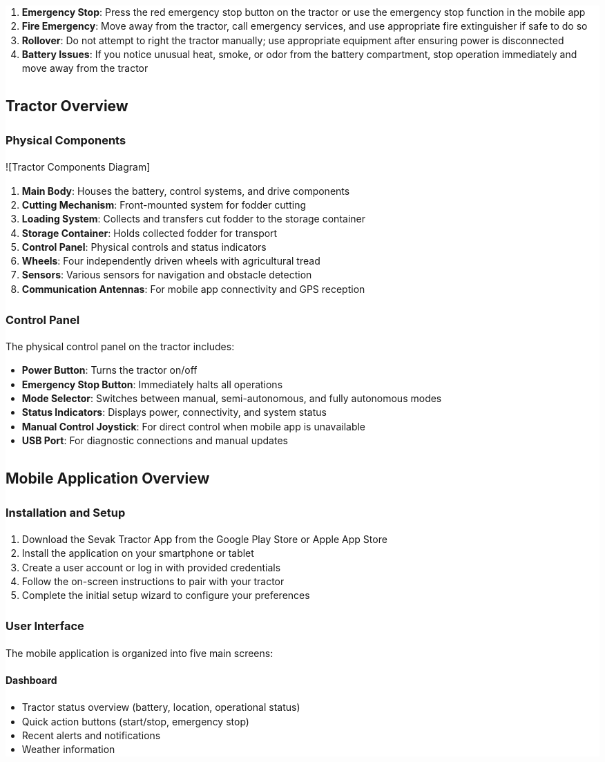 1. **Emergency Stop**: Press the red emergency stop button on the tractor or use the emergency stop function in the mobile app
2. **Fire Emergency**: Move away from the tractor, call emergency services, and use appropriate fire extinguisher if safe to do so
3. **Rollover**: Do not attempt to right the tractor manually; use appropriate equipment after ensuring power is disconnected
4. **Battery Issues**: If you notice unusual heat, smoke, or odor from the battery compartment, stop operation immediately and move away from the tractor

## Tractor Overview

### Physical Components

![Tractor Components Diagram]

1. **Main Body**: Houses the battery, control systems, and drive components
2. **Cutting Mechanism**: Front-mounted system for fodder cutting
3. **Loading System**: Collects and transfers cut fodder to the storage container
4. **Storage Container**: Holds collected fodder for transport
5. **Control Panel**: Physical controls and status indicators
6. **Wheels**: Four independently driven wheels with agricultural tread
7. **Sensors**: Various sensors for navigation and obstacle detection
8. **Communication Antennas**: For mobile app connectivity and GPS reception

### Control Panel

The physical control panel on the tractor includes:

- **Power Button**: Turns the tractor on/off
- **Emergency Stop Button**: Immediately halts all operations
- **Mode Selector**: Switches between manual, semi-autonomous, and fully autonomous modes
- **Status Indicators**: Displays power, connectivity, and system status
- **Manual Control Joystick**: For direct control when mobile app is unavailable
- **USB Port**: For diagnostic connections and manual updates

## Mobile Application Overview

### Installation and Setup

1. Download the Sevak Tractor App from the Google Play Store or Apple App Store
2. Install the application on your smartphone or tablet
3. Create a user account or log in with provided credentials
4. Follow the on-screen instructions to pair with your tractor
5. Complete the initial setup wizard to configure your preferences

### User Interface

The mobile application is organized into five main screens:

#### Dashboard
- Tractor status overview (battery, location, operational status)
- Quick action buttons (start/stop, emergency stop)
- Recent alerts and notifications
- Weather information
